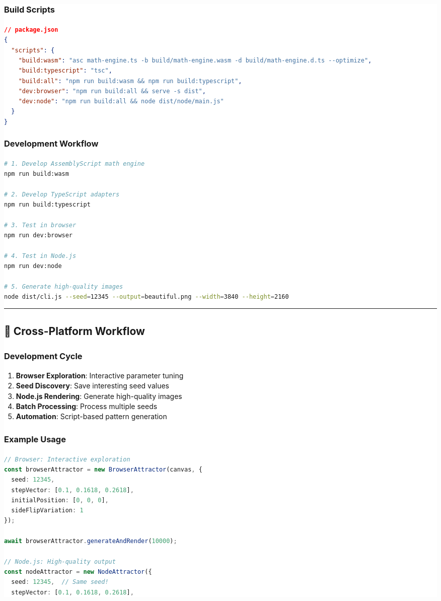 ### **Build Scripts**

```json
// package.json
{
  "scripts": {
    "build:wasm": "asc math-engine.ts -b build/math-engine.wasm -d build/math-engine.d.ts --optimize",
    "build:typescript": "tsc",
    "build:all": "npm run build:wasm && npm run build:typescript",
    "dev:browser": "npm run build:all && serve -s dist",
    "dev:node": "npm run build:all && node dist/node/main.js"
  }
}
```

### **Development Workflow**

```bash
# 1. Develop AssemblyScript math engine
npm run build:wasm

# 2. Develop TypeScript adapters
npm run build:typescript

# 3. Test in browser
npm run dev:browser

# 4. Test in Node.js
npm run dev:node

# 5. Generate high-quality images
node dist/cli.js --seed=12345 --output=beautiful.png --width=3840 --height=2160
```

---

## 🎯 **Cross-Platform Workflow**

### **Development Cycle**

1. **Browser Exploration**: Interactive parameter tuning
2. **Seed Discovery**: Save interesting seed values
3. **Node.js Rendering**: Generate high-quality images
4. **Batch Processing**: Process multiple seeds
5. **Automation**: Script-based pattern generation

### **Example Usage**

```typescript
// Browser: Interactive exploration
const browserAttractor = new BrowserAttractor(canvas, {
  seed: 12345,
  stepVector: [0.1, 0.1618, 0.2618],
  initialPosition: [0, 0, 0],
  sideFlipVariation: 1
});

await browserAttractor.generateAndRender(10000);

// Node.js: High-quality output
const nodeAttractor = new NodeAttractor({
  seed: 12345,  // Same seed!
  stepVector: [0.1, 0.1618, 0.2618],
```